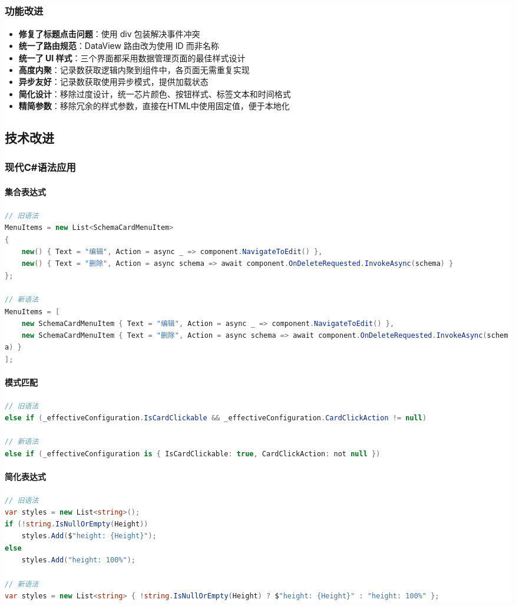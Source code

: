 ### 功能改进
- **修复了标题点击问题**：使用 div 包装解决事件冲突
- **统一了路由规范**：DataView 路由改为使用 ID 而非名称
- **统一了 UI 样式**：三个界面都采用数据管理页面的最佳样式设计
- **高度内聚**：记录数获取逻辑内聚到组件中，各页面无需重复实现
- **异步友好**：记录数获取使用异步模式，提供加载状态
- **简化设计**：移除过度设计，统一芯片颜色、按钮样式、标签文本和时间格式
- **精简参数**：移除冗余的样式参数，直接在HTML中使用固定值，便于本地化

## 技术改进

### 现代C#语法应用

#### 集合表达式
```csharp
// 旧语法
MenuItems = new List<SchemaCardMenuItem>
{
    new() { Text = "编辑", Action = async _ => component.NavigateToEdit() },
    new() { Text = "删除", Action = async schema => await component.OnDeleteRequested.InvokeAsync(schema) }
};

// 新语法
MenuItems = [
    new SchemaCardMenuItem { Text = "编辑", Action = async _ => component.NavigateToEdit() },
    new SchemaCardMenuItem { Text = "删除", Action = async schema => await component.OnDeleteRequested.InvokeAsync(schema) }
];
```

#### 模式匹配
```csharp
// 旧语法
else if (_effectiveConfiguration.IsCardClickable && _effectiveConfiguration.CardClickAction != null)

// 新语法
else if (_effectiveConfiguration is { IsCardClickable: true, CardClickAction: not null })
```

#### 简化表达式
```csharp
// 旧语法
var styles = new List<string>();
if (!string.IsNullOrEmpty(Height))
    styles.Add($"height: {Height}");
else
    styles.Add("height: 100%");

// 新语法
var styles = new List<string> { !string.IsNullOrEmpty(Height) ? $"height: {Height}" : "height: 100%" };
```
